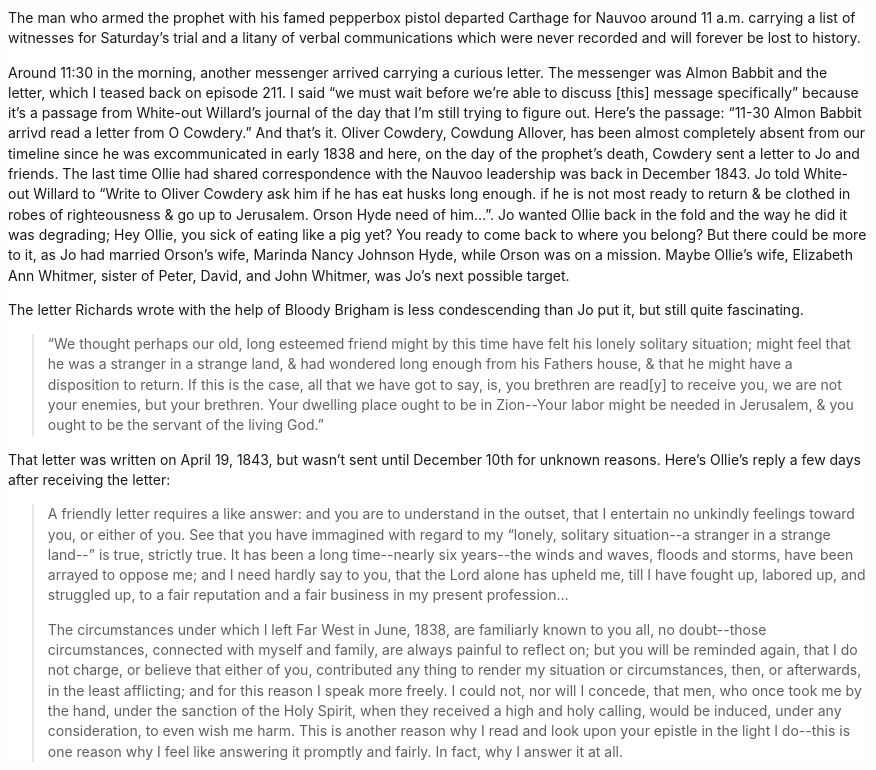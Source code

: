 The man who armed the prophet with his famed pepperbox pistol departed
Carthage for Nauvoo around 11 a.m. carrying a list of witnesses for
Saturday’s trial and a litany of verbal communications which were never
recorded and will forever be lost to history.

Around 11:30 in the morning, another messenger arrived carrying a
curious letter. The messenger was Almon Babbit and the letter, which I
teased back on episode 211. I said “we must wait before we’re able to
discuss \[this\] message specifically” because it’s a passage from
White-out Willard’s journal of the day that I’m still trying to figure
out. Here’s the passage: “11-30 Almon Babbit arrivd read a letter from O
Cowdery.” And that’s it. Oliver Cowdery, Cowdung Allover, has been
almost completely absent from our timeline since he was excommunicated
in early 1838 and here, on the day of the prophet’s death, Cowdery sent
a letter to Jo and friends. The last time Ollie had shared
correspondence with the Nauvoo leadership was back in December 1843. Jo
told White-out Willard to “Write to Oliver Cowdery ask him if he has eat
husks long enough. if he is not most ready to return & be clothed in
robes of righteousness & go up to Jerusalem. Orson Hyde need of him…”.
Jo wanted Ollie back in the fold and the way he did it was degrading;
Hey Ollie, you sick of eating like a pig yet? You ready to come back to
where you belong? But there could be more to it, as Jo had married
Orson’s wife, Marinda Nancy Johnson Hyde, while Orson was on a
mission. Maybe Ollie’s wife, Elizabeth Ann Whitmer, sister of Peter,
David, and John Whitmer, was Jo’s next possible target.

The letter Richards wrote with the help of Bloody Brigham is less
condescending than Jo put it, but still quite fascinating.

> “We thought perhaps our old, long esteemed friend might by this time
> have felt his lonely solitary situation; might feel that he was a
> stranger in a strange land, & had wondered long enough from his
> Fathers house, & that he might have a disposition to return. If this
> is the case, all that we have got to say, is, you brethren are
> read\[y\] to receive you, we are not your enemies, but your brethren.
> Your dwelling place ought to be in Zion--Your labor might be needed in
> Jerusalem, & you ought to be the servant of the living God.”

That letter was written on April 19, 1843, but wasn’t sent until
December 10th for unknown reasons. Here’s Ollie’s reply a few days after
receiving the letter:

> A friendly letter requires a like answer: and you are to understand in
> the outset, that I entertain no unkindly feelings toward you, or
> either of you. See that you have immagined with regard to my “lonely,
> solitary situation--a stranger in a strange land--” is true, strictly
> true. It has been a long time--nearly six years--the winds and waves,
> floods and storms, have been arrayed to oppose me; and I need hardly
> say to you, that the Lord alone has upheld me, till I have fought up,
> labored up, and struggled up, to a fair reputation and a fair business
> in my present profession…
> 
> The circumstances under which I left Far West in June, 1838, are
> familiarly known to you all, no doubt--those circumstances, connected
> with myself and family, are always painful to reflect on; but you will
> be reminded again, that I do not charge, or believe that either of
> you, contributed any thing to render my situation or circumstances,
> then, or afterwards, in the least afflicting; and for this reason I
> speak more freely. I could not, nor will I concede, that men, who once
> took me by the hand, under the sanction of the Holy Spirit, when they
> received a high and holy calling, would be induced, under any
> consideration, to even wish me harm. This is another reason why I read
> and look upon your epistle in the light I do--this is one reason why I
> feel like answering it promptly and fairly. In fact, why I answer it
> at all.
> 
